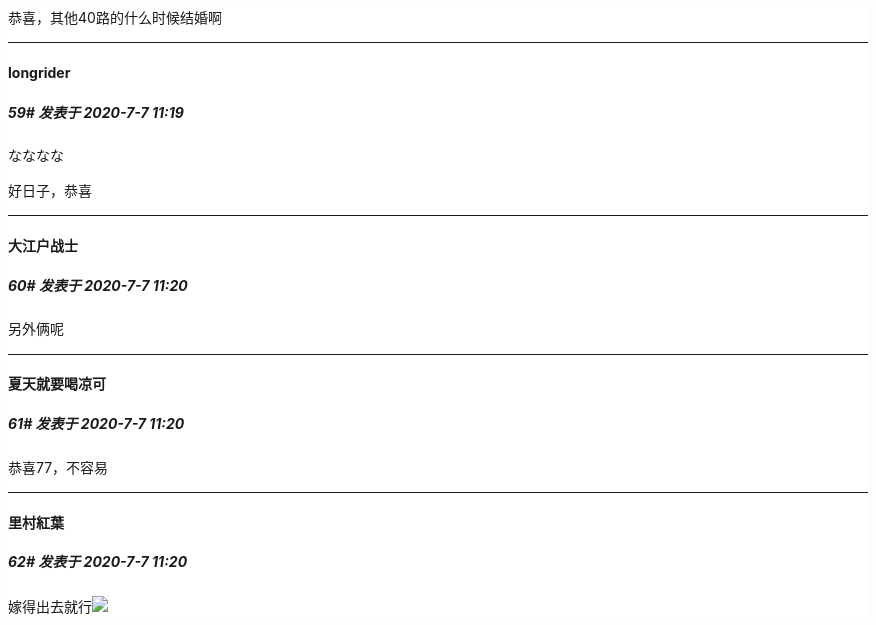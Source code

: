 


恭喜，其他40路的什么时候结婚啊







-----

####  longrider  
##### 59#       发表于 2020-7-7 11:19




なななな

好日子，恭喜







-----

####  大江户战士  
##### 60#       发表于 2020-7-7 11:20




另外俩呢







-----

####  夏天就要喝凉可  
##### 61#       发表于 2020-7-7 11:20




恭喜77，不容易







-----

####  里村紅葉  
##### 62#       发表于 2020-7-7 11:20




嫁得出去就行<img src="https://static.saraba1st.com/image/smiley/face2017/068.png" referrerpolicy="no-referrer">
